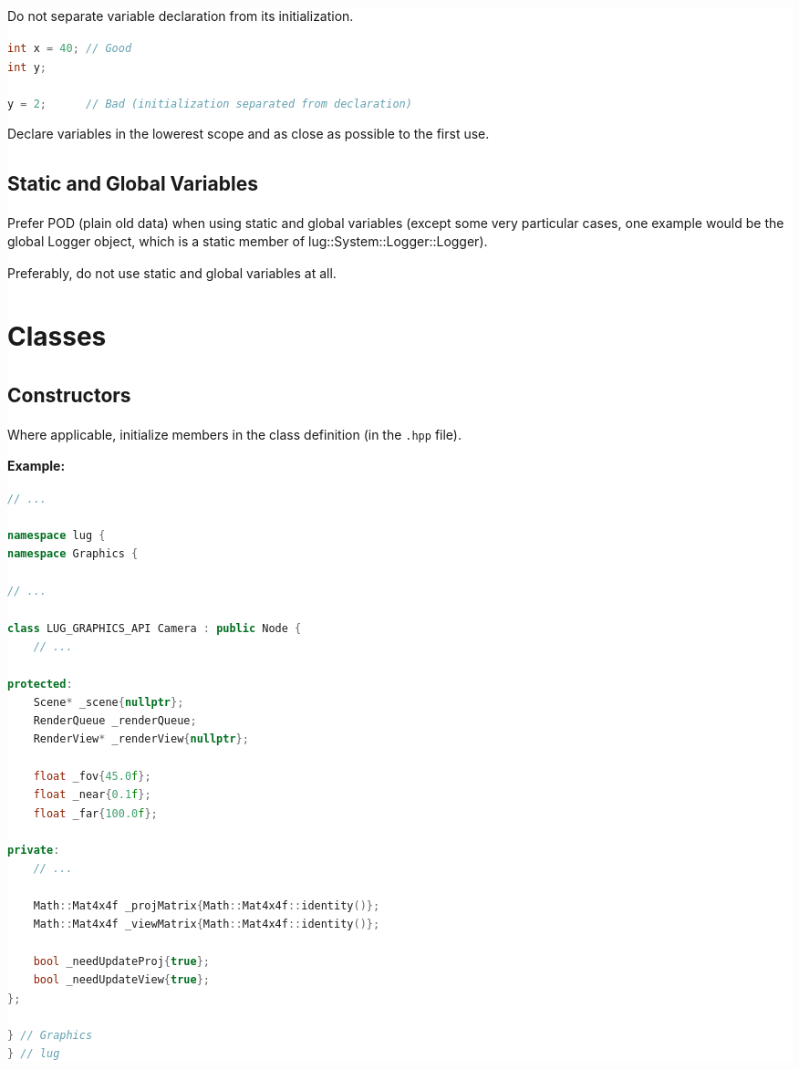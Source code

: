 Do not separate variable declaration from its initialization.

```cpp
int x = 40; // Good
int y;

y = 2;      // Bad (initialization separated from declaration)
```

Declare variables in the lowerest scope and as close as possible to the first use.

## Static and Global Variables

Prefer POD (plain old data) when using static and global variables (except some very particular cases, one example would be the global Logger object, which is a static member of lug::System::Logger::Logger).

Preferably, do not use static and global variables at all.

# Classes

## Constructors

Where applicable, initialize members in the class definition (in the `.hpp` file).

**Example:**

```cpp
// ...

namespace lug {
namespace Graphics {

// ...

class LUG_GRAPHICS_API Camera : public Node {
    // ...

protected:
    Scene* _scene{nullptr};
    RenderQueue _renderQueue;
    RenderView* _renderView{nullptr};

    float _fov{45.0f};
    float _near{0.1f};
    float _far{100.0f};

private:
    // ...

    Math::Mat4x4f _projMatrix{Math::Mat4x4f::identity()};
    Math::Mat4x4f _viewMatrix{Math::Mat4x4f::identity()};

    bool _needUpdateProj{true};
    bool _needUpdateView{true};
};

} // Graphics
} // lug
```
